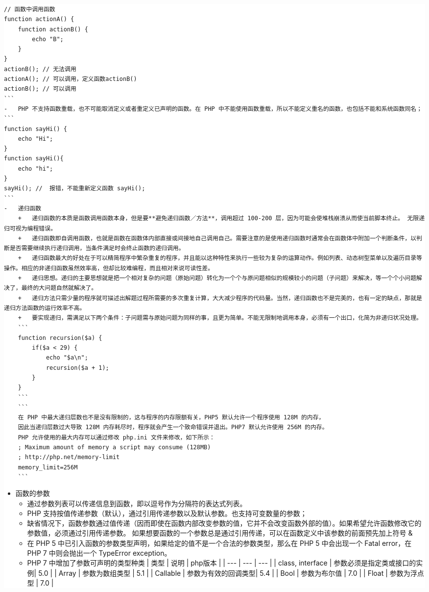 	// 函数中调用函数
	function actionA() {
		function actionB() {
			echo "B";
		}
	}
	actionB(); // 无法调用
	actionA(); // 可以调用，定义函数actionB()
	actionB(); // 可以调用
	```
	-	PHP 不支持函数重载，也不可能取消定义或者重定义已声明的函数。在 PHP 中不能使用函数重载，所以不能定义重名的函数，也包括不能和系统函数同名；
	```
	function sayHi() {
		echo "Hi";
	}
	function sayHi(){
		echo "hi";
	}
	sayHi(); //  报错，不能重新定义函数 sayHi();
	```
	-	递归函数
		+	递归函数的本质是函数调用函数本身，但是要**避免递归函数／方法**，调用超过 100-200 层，因为可能会使堆栈崩溃从而使当前脚本终止。 无限递归可视为编程错误。
		+	递归函数即自调用函数，也就是函数在函数体内部直接或间接地自己调用自己。需要注意的是使用递归函数时通常会在函数体中附加一个判断条件，以判断是否需要继续执行递归调用，当条件满足时会终止函数的递归调用。
		+	递归函数最大的好处在于可以精简程序中繁杂重复的程序，并且能以这种特性来执行一些较为复杂的运算动作。例如列表、动态树型菜单以及遍历目录等操作。相应的非递归函数虽然效率高，但却比较难编程，而且相对来说可读性差。
		+	递归思想。递归的主要思想就是把一个相对复杂的问题（原始问题）转化为一个个与原问题相似的规模较小的问题（子问题）来解决，等一个个小问题解决了，最终的大问题自然就解决了。
		+	递归方法只需少量的程序就可描述出解题过程所需要的多次重复计算，大大减少程序的代码量。当然，递归函数也不是完美的，也有一定的缺点，那就是递归方法函数的运行效率不高。
		+	要实现递归，需满足以下两个条件：子问题需与原始问题为同样的事，且更为简单。不能无限制地调用本身，必须有一个出口，化简为非递归状况处理。
		```
		function recursion($a) {
			if($a < 29) {
				echo "$a\n";
				recursion($a + 1);
			}
		}
		```
		```
		在 PHP 中最大递归层数也不是没有限制的，这与程序的内存限额有关，PHP5 默认允许一个程序使用 128M 的内存，
		因此当递归层数过大导致 128M 内存耗尽时，程序就会产生一个致命错误并退出。PHP7 默认允许使用 256M 的内存。
		PHP 允许使用的最大内存可以通过修改 php.ini 文件来修改，如下所示：
		; Maximum amount of memory a script may consume (128MB)
		; http://php.net/memory-limit
		memory_limit=256M
		```
*	函数的参数
	-	通过参数列表可以传递信息到函数，即以逗号作为分隔符的表达式列表。
	-	PHP 支持按值传递参数（默认），通过引用传递参数以及默认参数。也支持可变数量的参数；
	-	缺省情况下，函数参数通过值传递（因而即使在函数内部改变参数的值，它并不会改变函数外部的值）。如果希望允许函数修改它的参数值，必须通过引用传递参数。 如果想要函数的一个参数总是通过引用传递，可以在函数定义中该参数的前面预先加上符号 &
	- 	在 PHP 5 中已引入函数的参数类型声明，如果给定的值不是一个合法的参数类型，那么在 PHP 5 中会出现一个 Fatal error，在 PHP 7 中则会抛出一个 TypeError exception。
	- 	PHP 7 中增加了参数可声明的类型种类
| 				类型	 			    | 				说明 				| 	php版本 	|
|				---					| 				---				|		---		|
| class, interface 				| 参数必须是指定类或接口的实例| 5.0	|
| Array								| 参数为数组类型			| 5.1				|
| Callable							| 参数为有效的回调类型| 5.4				|
| Bool								| 参数为布尔值				| 7.0				|
| Float								| 参数为浮点型				| 7.0				|